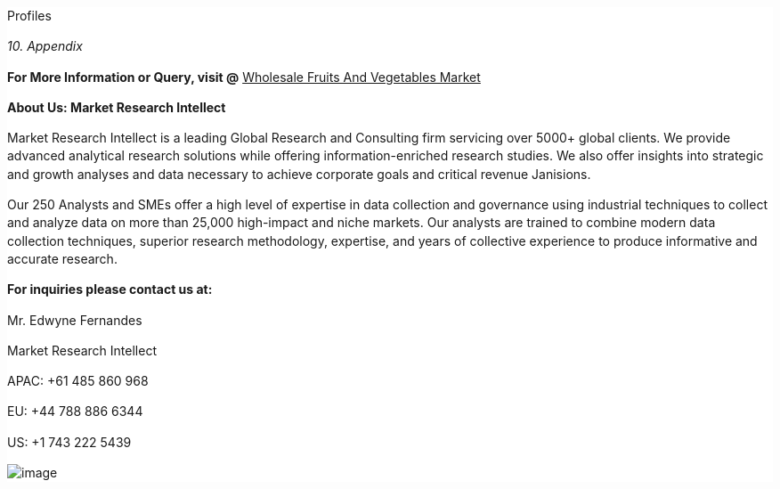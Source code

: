 Profiles</span></em></p><p><em><span class="font-[700]">10. Appendix</span></em></p><p><span class="font-[700]"><strong>For More Information or Query, visit&nbsp;@</strong>&nbsp;</span><span class="font-[700]"><a href="https://www.marketresearchintellect.com/product/wholesale-fruits-and-vegetables-market/?utm_source=Linkedin&utm_medium=811" target="_blank" data-tracking-control-name="article-ssr-frontend-pulse_little-text-block" data-tracking-will-navigate="" data-test-link="">Wholesale Fruits And Vegetables Market</a></span></p><p><strong><span class="font-[700]">About Us: Market Research Intellect</span></strong></p><p><span class="">Market Research Intellect is a leading Global Research and Consulting firm servicing over 5000+ global clients. We provide advanced analytical research solutions while offering information-enriched research studies.&nbsp;</span>We also offer insights into strategic and growth analyses and data necessary to achieve corporate goals and critical revenue Janisions.</p><p><span class="">Our 250 Analysts and SMEs offer a high level of expertise in data collection and governance using industrial techniques to collect and analyze data on more than 25,000 high-impact and niche markets. Our analysts are trained to combine modern data collection techniques, superior research methodology, expertise, and years of collective experience to produce informative and accurate research.</span></p><p><strong>For inquiries please contact us at:</strong></p><p>Mr. Edwyne Fernandes</p><p>Market Research Intellect</p><p>APAC: +61 485 860 968</p><p>EU: +44 788 886 6344</p><p>US: +1 743 222 5439</p>
![image](https://github.com/user-attachments/assets/64a94844-f4b4-48f5-93e9-3c3257bc4d51)
